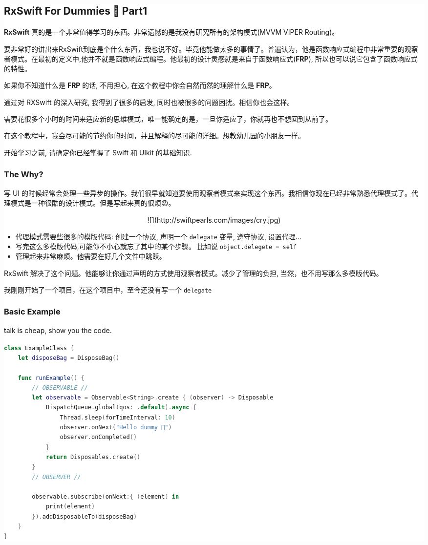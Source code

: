 ## RxSwift For Dummies 🐣 Part1

**RxSwift** 真的是一个非常值得学习的东西。非常遗憾的是我没有研究所有的架构模式(MVVM VIPER Routing)。

要非常好的讲出来RxSwift到底是个什么东西，我也说不好。毕竟他能做太多的事情了。普遍认为，他是函数响应式编程中非常重要的观察者模式。在最初的定义中,他并不就是函数响应式编程。他最初的设计灵感就是来自于函数响应式(**FRP**), 所以也可以说它包含了函数响应式的特性。

如果你不知道什么是 **FRP** 的话, 不用担心, 在这个教程中你会自然而然的理解什么是 **FRP**。

通过对 RXSwift 的深入研究, 我得到了很多的启发, 同时也被很多的问题困扰。相信你也会这样。

需要花很多个小时的时间来适应新的思维模式，唯一能确定的是，一旦你适应了，你就再也不想回到从前了。

在这个教程中，我会尽可能的节约你的时间，并且解释的尽可能的详细。想教幼儿园的小朋友一样。

开始学习之前, 请确定你已经掌握了 Swift 和 UIkit 的基础知识. 


### The Why?

写 UI 的时候经常会处理一些异步的操作。我们很早就知道要使用观察者模式来实现这个东西。我相信你现在已经非常熟悉代理模式了。代理模式是一种很酷的设计模式。但是写起来真的很烦😡。

<center>
![](http://swiftpearls.com/images/cry.jpg)
</center>

* 代理模式需要些很多的模版代码: 创建一个协议, 声明一个 `delegate` 变量, 遵守协议, 设置代理...
* 写完这么多模版代码,可能你不小心就忘了其中的某个步骤。 比如说 `object.delegete = self`
* 管理起来非常麻烦。他需要在好几个文件中跳跃。

RxSwift 解决了这个问题。他能够让你通过声明的方式使用观察者模式。减少了管理的负担, 当然，也不用写那么多模版代码。

我刚刚开始了一个项目，在这个项目中，至今还没有写一个 `delegate`

### Basic Example

talk is cheap, show you the code.

```swift
class ExampleClass {
    let disposeBag = DisposeBag()
    
    func runExample() {
        // OBSERVABLE //
        let observable = Observable<String>.create { (observer) -> Disposable
            DispatchQueue.global(qos: .default).async {
                Thread.sleep(forTimeInterval: 10)
                observer.onNext("Hello dummy 🐣")
                observer.onCompleted()
            }
            return Disposables.create()
        }
        // OBSERVER //
        
        observable.subscribe(onNext:{ (element) in
            print(element)
        }).addDisposableTo(disposeBag)
    }
}
```
